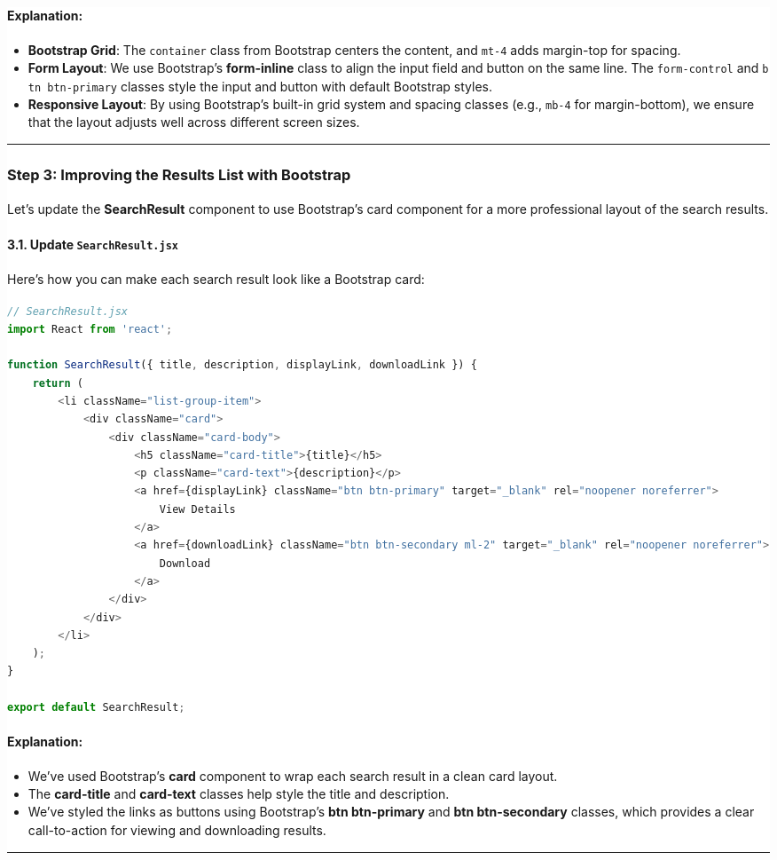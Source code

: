 #### **Explanation**:
- **Bootstrap Grid**: The `container` class from Bootstrap centers the content, and `mt-4` adds margin-top for spacing.
- **Form Layout**: We use Bootstrap’s **form-inline** class to align the input field and button on the same line. The `form-control` and `btn btn-primary` classes style the input and button with default Bootstrap styles.
- **Responsive Layout**: By using Bootstrap’s built-in grid system and spacing classes (e.g., `mb-4` for margin-bottom), we ensure that the layout adjusts well across different screen sizes.

---

### **Step 3: Improving the Results List with Bootstrap**

Let’s update the **SearchResult** component to use Bootstrap’s card component for a more professional layout of the search results.

#### **3.1. Update `SearchResult.jsx`**

Here’s how you can make each search result look like a Bootstrap card:

```javascript
// SearchResult.jsx
import React from 'react';

function SearchResult({ title, description, displayLink, downloadLink }) {
    return (
        <li className="list-group-item">
            <div className="card">
                <div className="card-body">
                    <h5 className="card-title">{title}</h5>
                    <p className="card-text">{description}</p>
                    <a href={displayLink} className="btn btn-primary" target="_blank" rel="noopener noreferrer">
                        View Details
                    </a>
                    <a href={downloadLink} className="btn btn-secondary ml-2" target="_blank" rel="noopener noreferrer">
                        Download
                    </a>
                </div>
            </div>
        </li>
    );
}

export default SearchResult;
```

#### **Explanation**:
- We’ve used Bootstrap’s **card** component to wrap each search result in a clean card layout.
- The **card-title** and **card-text** classes help style the title and description.
- We’ve styled the links as buttons using Bootstrap’s **btn btn-primary** and **btn btn-secondary** classes, which provides a clear call-to-action for viewing and downloading results.

---